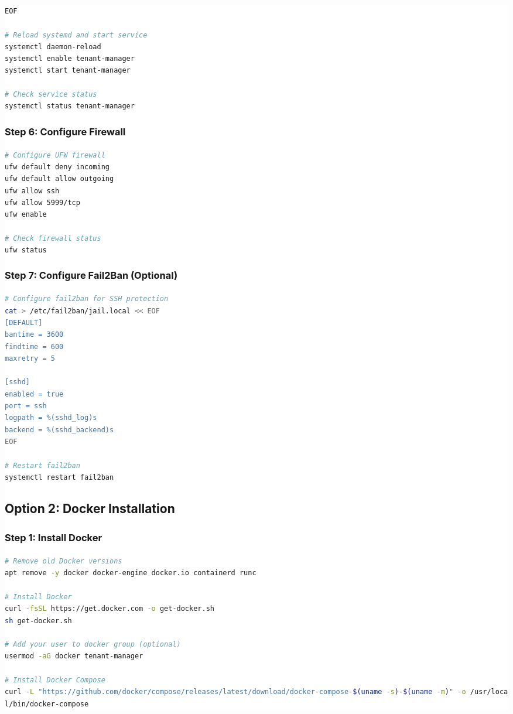 ```bash
EOF

# Reload systemd and start service
systemctl daemon-reload
systemctl enable tenant-manager
systemctl start tenant-manager

# Check service status
systemctl status tenant-manager
```

### Step 6: Configure Firewall

```bash
# Configure UFW firewall
ufw default deny incoming
ufw default allow outgoing
ufw allow ssh
ufw allow 5999/tcp
ufw enable

# Check firewall status
ufw status
```

### Step 7: Configure Fail2Ban (Optional)

```bash
# Configure fail2ban for SSH protection
cat > /etc/fail2ban/jail.local << EOF
[DEFAULT]
bantime = 3600
findtime = 600
maxretry = 5

[sshd]
enabled = true
port = ssh
logpath = %(sshd_log)s
backend = %(sshd_backend)s
EOF

# Restart fail2ban
systemctl restart fail2ban
```

## Option 2: Docker Installation

### Step 1: Install Docker

```bash
# Remove old Docker versions
apt remove -y docker docker-engine docker.io containerd runc

# Install Docker
curl -fsSL https://get.docker.com -o get-docker.sh
sh get-docker.sh

# Add your user to docker group (optional)
usermod -aG docker tenant-manager

# Install Docker Compose
curl -L "https://github.com/docker/compose/releases/latest/download/docker-compose-$(uname -s)-$(uname -m)" -o /usr/local/bin/docker-compose
```